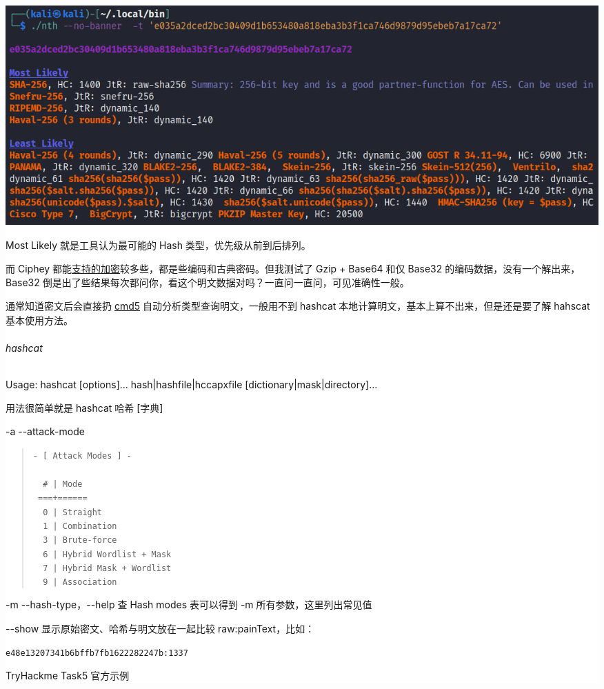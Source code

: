 ![nth 识别结果.png](assets/1708583756-3b45f9e7271205c1ae1dd66a9a60c89b.png)

Most Likely 就是工具认为最可能的 Hash 类型，优先级从前到后排列。

而 Ciphey 都能[支持的加密](https://github.com/Ciphey/Ciphey/wiki/Supported-Ciphers)较多些，都是些编码和古典密码。但我测试了 Gzip + Base64 和仅 Base32 的编码数据，没有一个解出来，Base32 倒是出了些结果每次都问你，看这个明文数据对吗？一直问一直问，可见准确性一般。

通常知道密文后会直接扔 [cmd5](https://www.cmd5.com/) 自动分析类型查询明文，一般用不到 hashcat 本地计算明文，基本上算不出来，但是还是要了解 hahscat 基本使用方法。

###### hashcat

Usage: hashcat \[options\]... hash|hashfile|hccapxfile \[dictionary|mask|directory\]...

用法很简单就是 hashcat 哈希 \[字典\]

\-a --attack-mode

> ```plaintext
> - [ Attack Modes ] -
> 
>   # | Mode
>  ===+======
>   0 | Straight
>   1 | Combination
>   3 | Brute-force
>   6 | Hybrid Wordlist + Mask
>   7 | Hybrid Mask + Wordlist
>   9 | Association
> ```

\-m --hash-type，--help 查 Hash modes 表可以得到 -m 所有参数，这里列出常见值

\--show 显示原始密文、哈希与明文放在一起比较 raw:painText，比如：

```plaintext
e48e13207341b6bffb7fb1622282247b:1337
```

TryHackme Task5 官方示例
